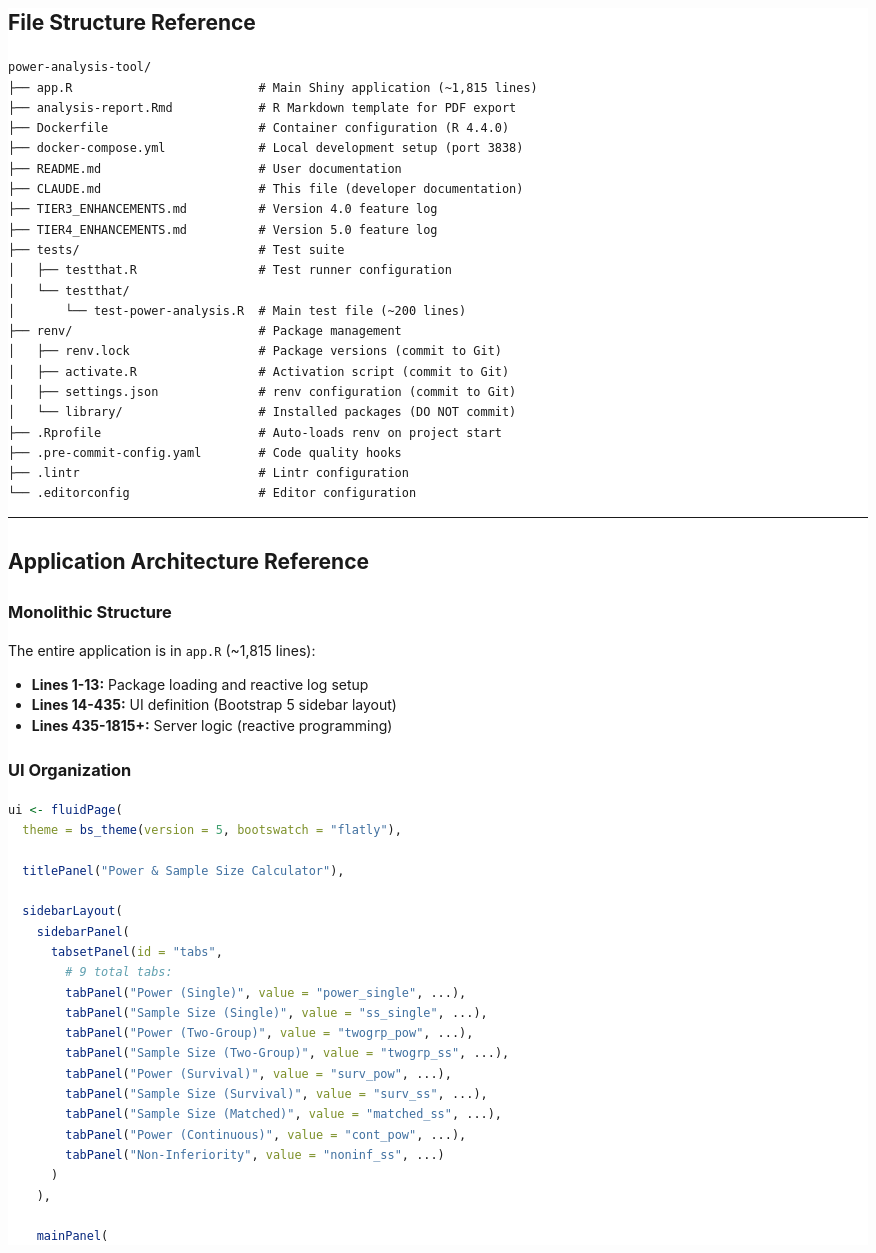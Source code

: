 ## File Structure Reference

```
power-analysis-tool/
├── app.R                          # Main Shiny application (~1,815 lines)
├── analysis-report.Rmd            # R Markdown template for PDF export
├── Dockerfile                     # Container configuration (R 4.4.0)
├── docker-compose.yml             # Local development setup (port 3838)
├── README.md                      # User documentation
├── CLAUDE.md                      # This file (developer documentation)
├── TIER3_ENHANCEMENTS.md          # Version 4.0 feature log
├── TIER4_ENHANCEMENTS.md          # Version 5.0 feature log
├── tests/                         # Test suite
│   ├── testthat.R                 # Test runner configuration
│   └── testthat/
│       └── test-power-analysis.R  # Main test file (~200 lines)
├── renv/                          # Package management
│   ├── renv.lock                  # Package versions (commit to Git)
│   ├── activate.R                 # Activation script (commit to Git)
│   ├── settings.json              # renv configuration (commit to Git)
│   └── library/                   # Installed packages (DO NOT commit)
├── .Rprofile                      # Auto-loads renv on project start
├── .pre-commit-config.yaml        # Code quality hooks
├── .lintr                         # Lintr configuration
└── .editorconfig                  # Editor configuration
```

---

## Application Architecture Reference

### Monolithic Structure

The entire application is in `app.R` (~1,815 lines):

- **Lines 1-13:** Package loading and reactive log setup
- **Lines 14-435:** UI definition (Bootstrap 5 sidebar layout)
- **Lines 435-1815+:** Server logic (reactive programming)

### UI Organization

```r
ui <- fluidPage(
  theme = bs_theme(version = 5, bootswatch = "flatly"),

  titlePanel("Power & Sample Size Calculator"),

  sidebarLayout(
    sidebarPanel(
      tabsetPanel(id = "tabs",
        # 9 total tabs:
        tabPanel("Power (Single)", value = "power_single", ...),
        tabPanel("Sample Size (Single)", value = "ss_single", ...),
        tabPanel("Power (Two-Group)", value = "twogrp_pow", ...),
        tabPanel("Sample Size (Two-Group)", value = "twogrp_ss", ...),
        tabPanel("Power (Survival)", value = "surv_pow", ...),
        tabPanel("Sample Size (Survival)", value = "surv_ss", ...),
        tabPanel("Sample Size (Matched)", value = "matched_ss", ...),
        tabPanel("Power (Continuous)", value = "cont_pow", ...),
        tabPanel("Non-Inferiority", value = "noninf_ss", ...)
      )
    ),

    mainPanel(
```